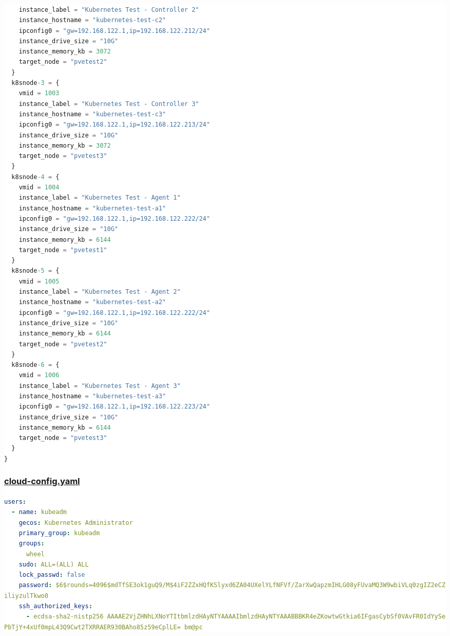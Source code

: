 ```terraform
    instance_label = "Kubernetes Test - Controller 2"
    instance_hostname = "kubernetes-test-c2"
    ipconfig0 = "gw=192.168.122.1,ip=192.168.122.212/24"
    instance_drive_size = "10G"
    instance_memory_kb = 3072
    target_node = "pvetest2"
  }
  k8snode-3 = {
    vmid = 1003
    instance_label = "Kubernetes Test - Controller 3"
    instance_hostname = "kubernetes-test-c3"
    ipconfig0 = "gw=192.168.122.1,ip=192.168.122.213/24"
    instance_drive_size = "10G"
    instance_memory_kb = 3072
    target_node = "pvetest3"
  }
  k8snode-4 = {
    vmid = 1004
    instance_label = "Kubernetes Test - Agent 1"
    instance_hostname = "kubernetes-test-a1"
    ipconfig0 = "gw=192.168.122.1,ip=192.168.122.222/24"
    instance_drive_size = "10G"
    instance_memory_kb = 6144
    target_node = "pvetest1"
  }
  k8snode-5 = {
    vmid = 1005
    instance_label = "Kubernetes Test - Agent 2"
    instance_hostname = "kubernetes-test-a2"
    ipconfig0 = "gw=192.168.122.1,ip=192.168.122.222/24"
    instance_drive_size = "10G"
    instance_memory_kb = 6144
    target_node = "pvetest2"
  }
  k8snode-6 = {
    vmid = 1006
    instance_label = "Kubernetes Test - Agent 3"
    instance_hostname = "kubernetes-test-a3"
    ipconfig0 = "gw=192.168.122.1,ip=192.168.122.223/24"
    instance_drive_size = "10G"
    instance_memory_kb = 6144
    target_node = "pvetest3"
  }
}
```


### [cloud-config.yaml](files/terraform/cloud-config.yaml)
```yaml
users:
  - name: kubeadm
    gecos: Kubernetes Administrator
    primary_group: kubeadm
    groups:
      wheel
    sudo: ALL=(ALL) ALL
    lock_passwd: false
    password: $6$rounds=4096$mdTfSE3ok1guQ9/M$4iF2ZZxHQfKSlyxd6ZA04UXelYLfNFVf/ZarXwQapzmIHLG08yFUvaMQ3W9wbiVLq0zgIZ2eCZiliyzulTkwo0
    ssh_authorized_keys:
      - ecdsa-sha2-nistp256 AAAAE2VjZHNhLXNoYTItbmlzdHAyNTYAAAAIbmlzdHAyNTYAAABBBKR4eZKowtwGtkia6IFgasCybSf0VAvFR0IdYySePbTjY+4xUf0mpL43Q9Cwt2TXRRAER930BAho85z59eCplLE= bm@pc

```